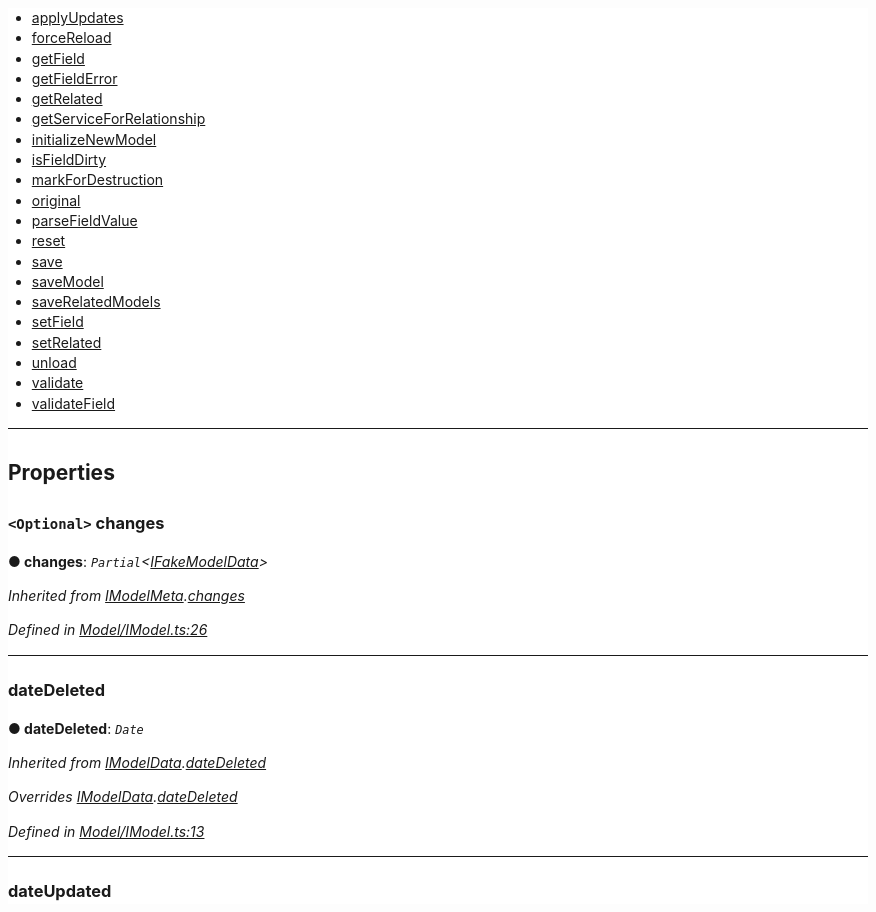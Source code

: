 * [applyUpdates](ifakemodel.md#applyupdates)
* [forceReload](ifakemodel.md#forcereload)
* [getField](ifakemodel.md#getfield)
* [getFieldError](ifakemodel.md#getfielderror)
* [getRelated](ifakemodel.md#getrelated)
* [getServiceForRelationship](ifakemodel.md#getserviceforrelationship)
* [initializeNewModel](ifakemodel.md#initializenewmodel)
* [isFieldDirty](ifakemodel.md#isfielddirty)
* [markForDestruction](ifakemodel.md#markfordestruction)
* [original](ifakemodel.md#original)
* [parseFieldValue](ifakemodel.md#parsefieldvalue)
* [reset](ifakemodel.md#reset)
* [save](ifakemodel.md#save)
* [saveModel](ifakemodel.md#savemodel)
* [saveRelatedModels](ifakemodel.md#saverelatedmodels)
* [setField](ifakemodel.md#setfield)
* [setRelated](ifakemodel.md#setrelated)
* [unload](ifakemodel.md#unload)
* [validate](ifakemodel.md#validate)
* [validateField](ifakemodel.md#validatefield)

---

## Properties

<a id="changes"></a>

### `<Optional>` changes

**● changes**: *`Partial`<[IFakeModelData](ifakemodeldata.md)>*

*Inherited from [IModelMeta](imodelmeta.md).[changes](imodelmeta.md#changes)*

*Defined in [Model/IModel.ts:26](https://github.com/Rediker-Software/redux-data-service/blob/6c3666b/src/Model/IModel.ts#L26)*

___
<a id="datedeleted"></a>

###  dateDeleted

**● dateDeleted**: *`Date`*

*Inherited from [IModelData](imodeldata.md).[dateDeleted](imodeldata.md#datedeleted)*

*Overrides [IModelData](imodeldata.md).[dateDeleted](imodeldata.md#datedeleted)*

*Defined in [Model/IModel.ts:13](https://github.com/Rediker-Software/redux-data-service/blob/6c3666b/src/Model/IModel.ts#L13)*

___
<a id="dateupdated"></a>

###  dateUpdated
